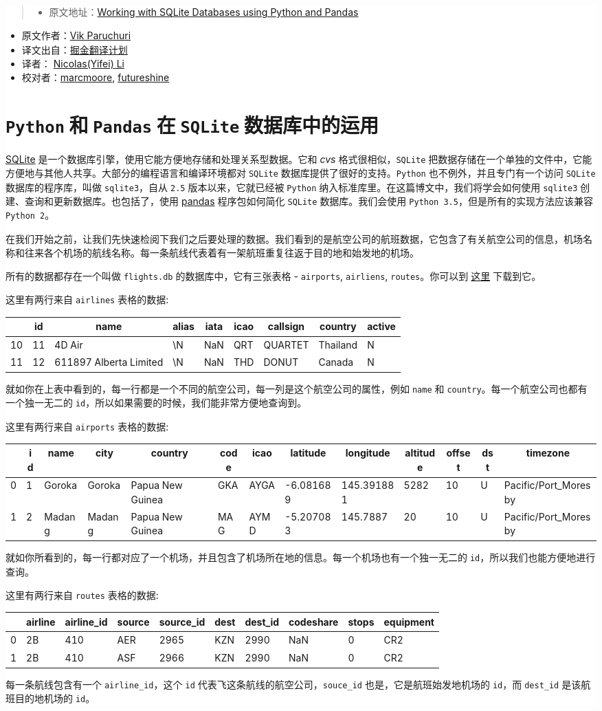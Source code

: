 > * 原文地址：[Working with SQLite Databases using Python and Pandas](https://www.dataquest.io/blog/python-pandas-databases/)
* 原文作者：[Vik Paruchuri](https://twitter.com/vikparuchuri)
* 译文出自：[掘金翻译计划](https://github.com/xitu/gold-miner)
* 译者： [Nicolas(Yifei) Li](https://github.com/yifili09)
* 校对者：[marcmoore](https://github.com/marcmoore), [futureshine](https://github.com/futureshine)

# `Python` 和 `Pandas` 在 `SQLite` 数据库中的运用


[SQLite](https://www.sqlite.org) 是一个数据库引擎，使用它能方便地存储和处理关系型数据。它和 _cvs_ 格式很相似，`SQLite` 把数据存储在一个单独的文件中，它能方便地与其他人共享。大部分的编程语言和编译环境都对 `SQLite` 数据库提供了很好的支持。`Python` 也不例外，并且专门有一个访问 `SQLite` 数据库的程序库，叫做 `sqlite3`，自从 `2.5` 版本以来，它就已经被 `Python` 纳入标准库里。在这篇博文中，我们将学会如何使用 `sqlite3` 创建、查询和更新数据库。也包括了，使用 [pandas](https://pandas.pydata.org/) 程序包如何简化 `SQLite` 数据库。我们会使用 `Python 3.5`，但是所有的实现方法应该兼容 `Python 2`。 

在我们开始之前，让我们先快速检阅下我们之后要处理的数据。我们看到的是航空公司的航班数据，它包含了有关航空公司的信息，机场名称和往来各个机场的航线名称。每一条航线代表着有一架航班重复往返于目的地和始发地的机场。

所有的数据都存在一个叫做 `flights.db` 的数据库中，它有三张表格 - `airports`, `airliens`, `routes`。你可以到 [这里](https://www.dropbox.com/s/a2wax843eniq12g/flights.db?dl=0) 下载到它。

这里有两行来自 `airlines` 表格的数据:


|     | id  | name                   | alias | iata | icao | callsign | country  | active |
|-----|-----|------------------------|-------|------|------|----------|----------|--------|
| 10  | 11  | 4D Air                 | \\N   | NaN  | QRT  | QUARTET  | Thailand | N      |
| 11  | 12  | 611897 Alberta Limited | \\N   | NaN  | THD  | DONUT    | Canada   | N      |

就如你在上表中看到的，每一行都是一个不同的航空公司，每一列是这个航空公司的属性，例如 `name` 和 `country`。每一个航空公司也都有一个独一无二的 `id`，所以如果需要的时候，我们能非常方便地查询到。

这里有两行来自 `airports` 表格的数据:


|     | id  | name   | city   | country          | code | icao | latitude  | longitude  | altitude | offset | dst | timezone              |
|-----|-----|--------|--------|------------------|------|------|-----------|------------|----------|--------|-----|-----------------------|
| 0   | 1   | Goroka | Goroka | Papua New Guinea | GKA  | AYGA | -6.081689 | 145.391881 | 5282     | 10     | U   | Pacific/Port\_Moresby |
| 1   | 2   | Madang | Madang | Papua New Guinea | MAG  | AYMD | -5.207083 | 145.7887   | 20       | 10     | U   | Pacific/Port\_Moresby |


就如你所看到的，每一行都对应了一个机场，并且包含了机场所在地的信息。每一个机场也有一个独一无二的 `id`，所以我们也能方便地进行查询。

这里有两行来自 `routes` 表格的数据:


|     | airline | airline\_id | source | source\_id | dest | dest\_id | codeshare | stops | equipment |
|-----|---------|-------------|--------|------------|------|----------|-----------|-------|-----------|
| 0   | 2B      | 410         | AER    | 2965       | KZN  | 2990     | NaN       | 0     | CR2       |
| 1   | 2B      | 410         | ASF    | 2966       | KZN  | 2990     | NaN       | 0     | CR2       |


每一条航线包含有一个 `airline_id`，这个 `id` 代表飞这条航线的航空公司，`souce_id` 也是，它是航班始发地机场的 `id`，而 `dest_id` 是该航班目的地机场的 `id`。
